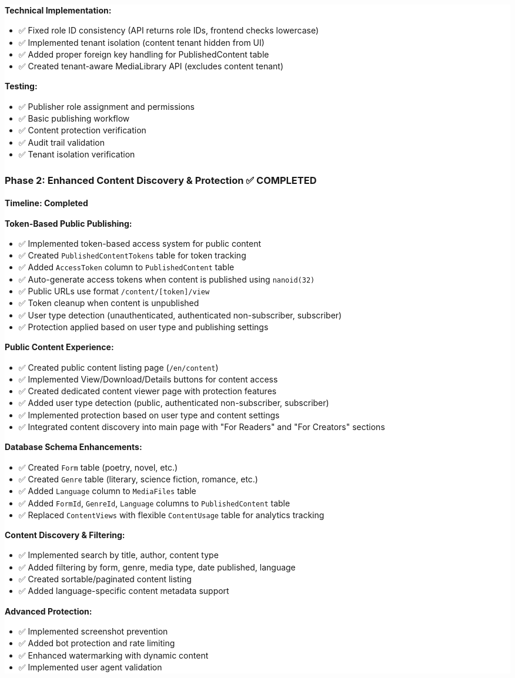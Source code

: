 **Technical Implementation:**
- ✅ Fixed role ID consistency (API returns role IDs, frontend checks lowercase)
- ✅ Implemented tenant isolation (content tenant hidden from UI)
- ✅ Added proper foreign key handling for PublishedContent table
- ✅ Created tenant-aware MediaLibrary API (excludes content tenant)

**Testing:**
- ✅ Publisher role assignment and permissions
- ✅ Basic publishing workflow
- ✅ Content protection verification
- ✅ Audit trail validation
- ✅ Tenant isolation verification

### Phase 2: Enhanced Content Discovery & Protection ✅ COMPLETED
**Timeline: Completed**

**Token-Based Public Publishing:**
- ✅ Implemented token-based access system for public content
- ✅ Created `PublishedContentTokens` table for token tracking
- ✅ Added `AccessToken` column to `PublishedContent` table
- ✅ Auto-generate access tokens when content is published using `nanoid(32)`
- ✅ Public URLs use format `/content/[token]/view`
- ✅ Token cleanup when content is unpublished
- ✅ User type detection (unauthenticated, authenticated non-subscriber, subscriber)
- ✅ Protection applied based on user type and publishing settings

**Public Content Experience:**
- ✅ Created public content listing page (`/en/content`)
- ✅ Implemented View/Download/Details buttons for content access
- ✅ Created dedicated content viewer page with protection features
- ✅ Added user type detection (public, authenticated non-subscriber, subscriber)
- ✅ Implemented protection based on user type and content settings
- ✅ Integrated content discovery into main page with "For Readers" and "For Creators" sections

**Database Schema Enhancements:**
- ✅ Created `Form` table (poetry, novel, etc.)
- ✅ Created `Genre` table (literary, science fiction, romance, etc.)
- ✅ Added `Language` column to `MediaFiles` table
- ✅ Added `FormId`, `GenreId`, `Language` columns to `PublishedContent` table
- ✅ Replaced `ContentViews` with flexible `ContentUsage` table for analytics tracking

**Content Discovery & Filtering:**
- ✅ Implemented search by title, author, content type
- ✅ Added filtering by form, genre, media type, date published, language
- ✅ Created sortable/paginated content listing
- ✅ Added language-specific content metadata support

**Advanced Protection:**
- ✅ Implemented screenshot prevention
- ✅ Added bot protection and rate limiting
- ✅ Enhanced watermarking with dynamic content
- ✅ Implemented user agent validation
